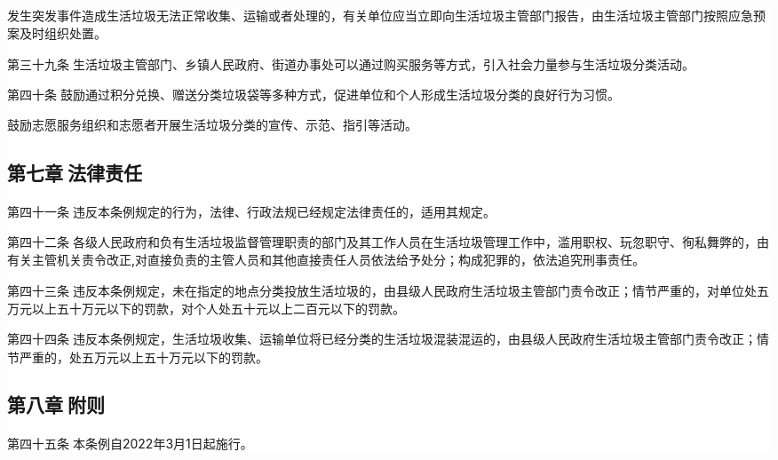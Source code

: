 发生突发事件造成生活垃圾无法正常收集、运输或者处理的，有关单位应当立即向生活垃圾主管部门报告，由生活垃圾主管部门按照应急预案及时组织处置。

第三十九条 生活垃圾主管部门、乡镇人民政府、街道办事处可以通过购买服务等方式，引入社会力量参与生活垃圾分类活动。

第四十条 鼓励通过积分兑换、赠送分类垃圾袋等多种方式，促进单位和个人形成生活垃圾分类的良好行为习惯。

鼓励志愿服务组织和志愿者开展生活垃圾分类的宣传、示范、指引等活动。



## 第七章 法律责任

第四十一条 违反本条例规定的行为，法律、行政法规已经规定法律责任的，适用其规定。

第四十二条 各级人民政府和负有生活垃圾监督管理职责的部门及其工作人员在生活垃圾管理工作中，滥用职权、玩忽职守、徇私舞弊的，由有关主管机关责令改正,对直接负责的主管人员和其他直接责任人员依法给予处分；构成犯罪的，依法追究刑事责任。

第四十三条 违反本条例规定，未在指定的地点分类投放生活垃圾的，由县级人民政府生活垃圾主管部门责令改正；情节严重的，对单位处五万元以上五十万元以下的罚款，对个人处五十元以上二百元以下的罚款。

第四十四条 违反本条例规定，生活垃圾收集、运输单位将已经分类的生活垃圾混装混运的，由县级人民政府生活垃圾主管部门责令改正；情节严重的，处五万元以上五十万元以下的罚款。



## 第八章 附则

第四十五条 本条例自2022年3月1日起施行。